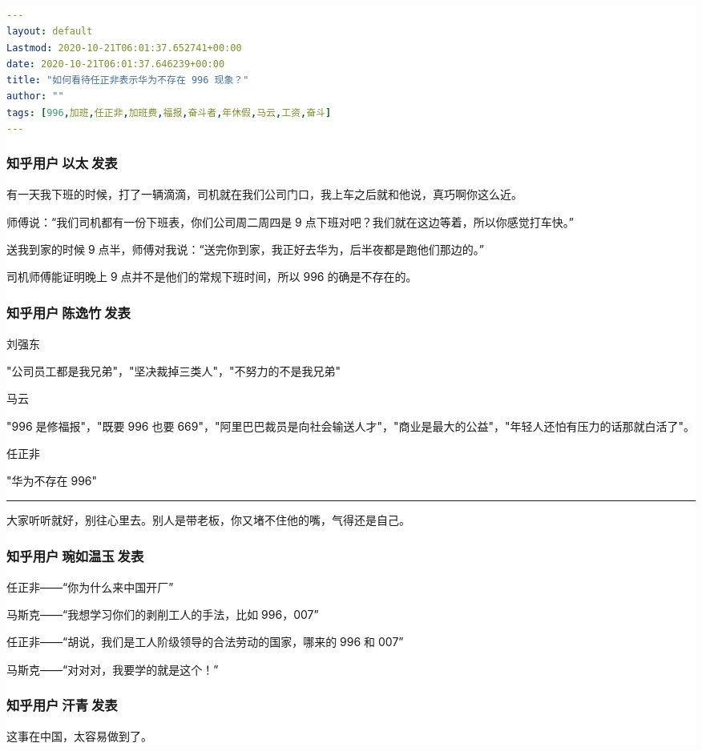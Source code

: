 ```yaml
---
layout: default
Lastmod: 2020-10-21T06:01:37.652741+00:00
date: 2020-10-21T06:01:37.646239+00:00
title: "如何看待任正非表示华为不存在 996 现象？"
author: ""
tags: [996,加班,任正非,加班费,福报,奋斗者,年休假,马云,工资,奋斗]
---
```



    
### 知乎用户 以太 发表
    
有一天我下班的时候，打了一辆滴滴，司机就在我们公司门口，我上车之后就和他说，真巧啊你这么近。

师傅说：“我们司机都有一份下班表，你们公司周二周四是 9 点下班对吧？我们就在这边等着，所以你感觉打车快。”

送我到家的时候 9 点半，师傅对我说：“送完你到家，我正好去华为，后半夜都是跑他们那边的。”

司机师傅能证明晚上 9 点并不是他们的常规下班时间，所以 996 的确是不存在的。
    
    
    
    
### 知乎用户 陈逸竹 发表
    
刘强东

"公司员工都是我兄弟"，"坚决裁掉三类人"，"不努力的不是我兄弟"

马云

"996 是修福报"，"既要 996 也要 669"，"阿里巴巴裁员是向社会输送人才"，"商业是最大的公益"，"年轻人还怕有压力的话那就白活了"。

任正非

"华为不存在 996"

* * *

大家听听就好，别往心里去。别人是带老板，你又堵不住他的嘴，气得还是自己。
    
    
    
    
### 知乎用户 琬如温玉​ 发表
    
任正非——“你为什么来中国开厂”

马斯克——“我想学习你们的剥削工人的手法，比如 996，007”

任正非——“胡说，我们是工人阶级领导的合法劳动的国家，哪来的 996 和 007”

马斯克——“对对对，我要学的就是这个！”
    
    
    
    
### 知乎用户  汗青 发表
    
这事在中国，太容易做到了。
